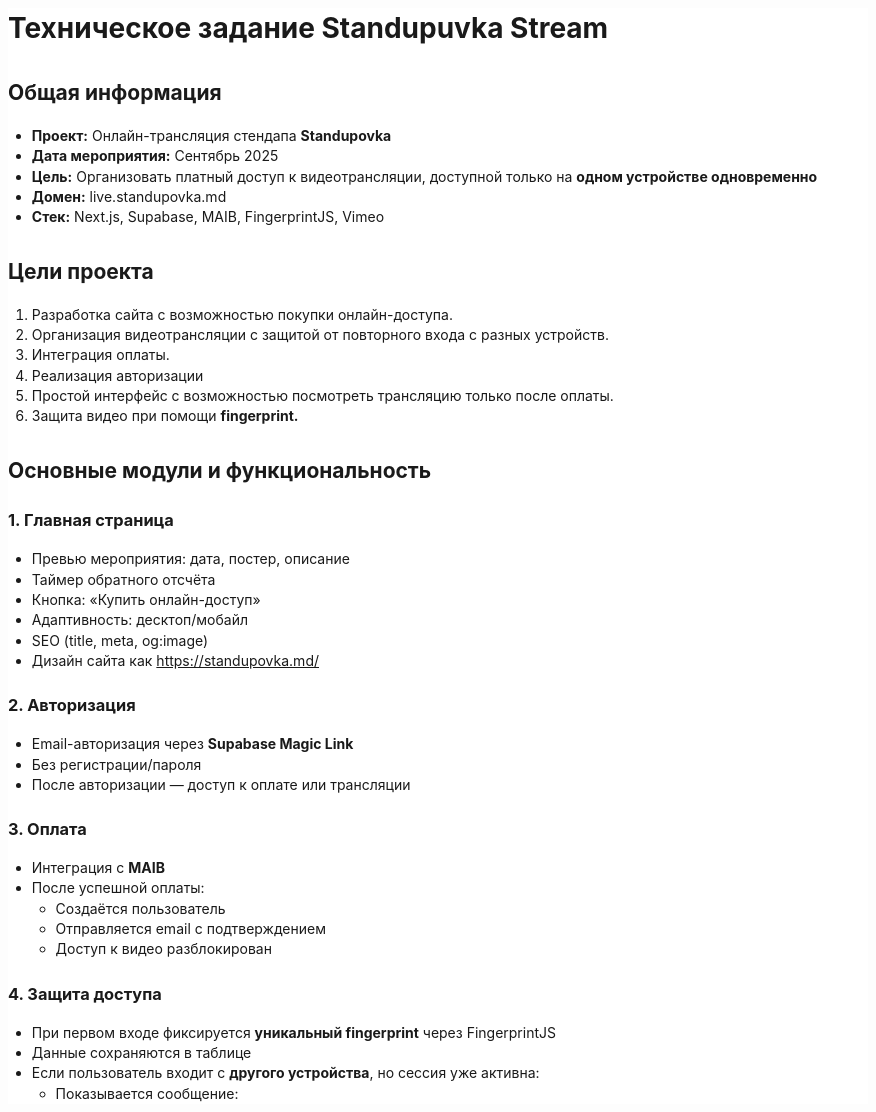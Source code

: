 # **Техническое задание Standupuvka Stream**

## **Общая информация**

- **Проект:** Онлайн-трансляция стендапа **Standupovka**
- **Дата мероприятия:** Сентябрь 2025
- **Цель:** Организовать платный доступ к видеотрансляции, доступной только на **одном устройстве одновременно**
- **Домен:** live.standupovka.md
- **Стек:** Next.js, Supabase, MAIB, FingerprintJS, Vimeo

## **Цели проекта**

1. Разработка сайта с возможностью покупки онлайн-доступа.
2. Организация видеотрансляции с защитой от повторного входа с разных устройств.
3. Интеграция  оплаты.
4. Реализация авторизации
5. Простой интерфейс с возможностью посмотреть трансляцию только после оплаты.
6. Защита видео при помощи **fingerprint.**

## **Основные модули и функциональность**

### **1. Главная страница**

- Превью мероприятия: дата, постер, описание
- Таймер обратного отсчёта
- Кнопка: «Купить онлайн-доступ»
- Адаптивность: десктоп/мобайл
- SEO (title, meta, og:image)
- Дизайн сайта как https://standupovka.md/

### **2.  Авторизация**

- Email-авторизация через **Supabase Magic Link**
- Без регистрации/пароля
- После авторизации — доступ к оплате или трансляции

### **3.  Оплата**

- Интеграция с **MAIB**
- После успешной оплаты:
    - Создаётся пользователь
    - Отправляется email с подтверждением
    - Доступ к видео разблокирован

### **4. Защита доступа**

- При первом входе фиксируется **уникальный fingerprint** через FingerprintJS
- Данные сохраняются в таблице
- Если пользователь входит с **другого устройства**, но сессия уже активна:
    - Показывается сообщение:
        